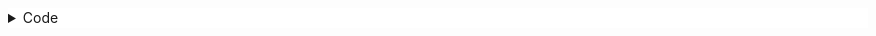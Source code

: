<details><summary>Code</summary>

```ts
(
          node:
            | TSESTree.ImportDefaultSpecifier
            | TSESTree.ImportNamespaceSpecifier
            | TSESTree.ImportSpecifier,
          validator,
        ): void => {
          const modifiers = new Set<Modifiers>();

          switch (node.type) {
            case AST_NODE_TYPES.ImportDefaultSpecifier:
              modifiers.add(Modifiers.default);
              break;
            case AST_NODE_TYPES.ImportNamespaceSpecifier:
              modifiers.add(Modifiers.namespace);
              break;
            case AST_NODE_TYPES.ImportSpecifier:
              // Handle `import { default as Foo }`
              if (
                node.imported.type === AST_NODE_TYPES.Identifier &&
                node.imported.name !== 'default'
              ) {
                return;
              }
